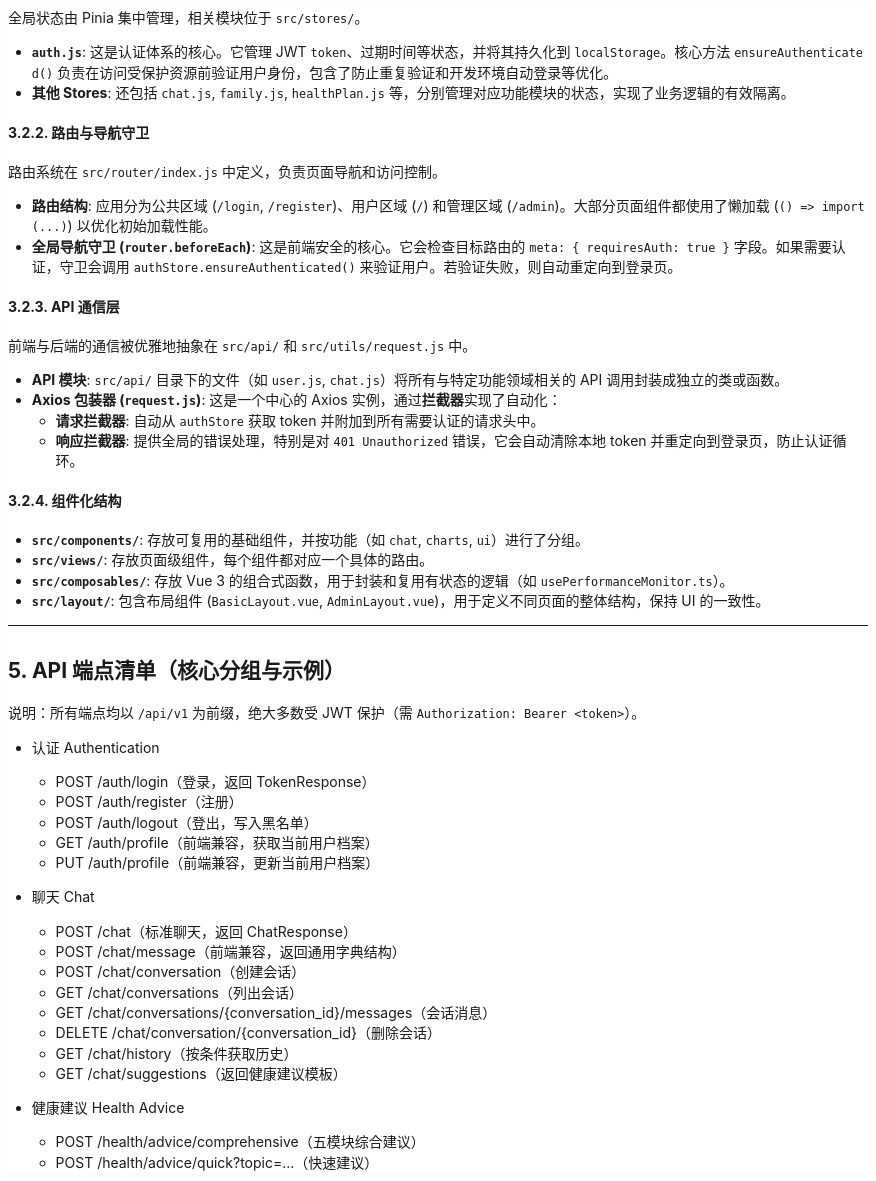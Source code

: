 全局状态由 Pinia 集中管理，相关模块位于 `src/stores/`。

-   **`auth.js`**: 这是认证体系的核心。它管理 JWT `token`、过期时间等状态，并将其持久化到 `localStorage`。核心方法 `ensureAuthenticated()` 负责在访问受保护资源前验证用户身份，包含了防止重复验证和开发环境自动登录等优化。
-   **其他 Stores**: 还包括 `chat.js`, `family.js`, `healthPlan.js` 等，分别管理对应功能模块的状态，实现了业务逻辑的有效隔离。

#### 3.2.2. 路由与导航守卫

路由系统在 `src/router/index.js` 中定义，负责页面导航和访问控制。

-   **路由结构**: 应用分为公共区域 (`/login`, `/register`)、用户区域 (`/`) 和管理区域 (`/admin`)。大部分页面组件都使用了懒加载 (`() => import(...)`) 以优化初始加载性能。
-   **全局导航守卫 (`router.beforeEach`)**: 这是前端安全的核心。它会检查目标路由的 `meta: { requiresAuth: true }` 字段。如果需要认证，守卫会调用 `authStore.ensureAuthenticated()` 来验证用户。若验证失败，则自动重定向到登录页。

#### 3.2.3. API 通信层

前端与后端的通信被优雅地抽象在 `src/api/` 和 `src/utils/request.js` 中。

-   **API 模块**: `src/api/` 目录下的文件（如 `user.js`, `chat.js`）将所有与特定功能领域相关的 API 调用封装成独立的类或函数。
-   **Axios 包装器 (`request.js`)**: 这是一个中心的 Axios 实例，通过**拦截器**实现了自动化：
    -   **请求拦截器**: 自动从 `authStore` 获取 token 并附加到所有需要认证的请求头中。
    -   **响应拦截器**: 提供全局的错误处理，特别是对 `401 Unauthorized` 错误，它会自动清除本地 token 并重定向到登录页，防止认证循环。

#### 3.2.4. 组件化结构

-   **`src/components/`**: 存放可复用的基础组件，并按功能（如 `chat`, `charts`, `ui`）进行了分组。
-   **`src/views/`**: 存放页面级组件，每个组件都对应一个具体的路由。
-   **`src/composables/`**: 存放 Vue 3 的组合式函数，用于封装和复用有状态的逻辑（如 `usePerformanceMonitor.ts`）。
-   **`src/layout/`**: 包含布局组件 (`BasicLayout.vue`, `AdminLayout.vue`)，用于定义不同页面的整体结构，保持 UI 的一致性。

---

## 5. API 端点清单（核心分组与示例）

说明：所有端点均以 `/api/v1` 为前缀，绝大多数受 JWT 保护（需 `Authorization: Bearer <token>`）。

- 认证 Authentication
  - POST /auth/login（登录，返回 TokenResponse）
  - POST /auth/register（注册）
  - POST /auth/logout（登出，写入黑名单）
  - GET /auth/profile（前端兼容，获取当前用户档案）
  - PUT /auth/profile（前端兼容，更新当前用户档案）

- 聊天 Chat
  - POST /chat（标准聊天，返回 ChatResponse）
  - POST /chat/message（前端兼容，返回通用字典结构）
  - POST /chat/conversation（创建会话）
  - GET  /chat/conversations（列出会话）
  - GET  /chat/conversations/{conversation_id}/messages（会话消息）
  - DELETE /chat/conversation/{conversation_id}（删除会话）
  - GET  /chat/history（按条件获取历史）
  - GET  /chat/suggestions（返回健康建议模板）

- 健康建议 Health Advice
  - POST /health/advice/comprehensive（五模块综合建议）
  - POST /health/advice/quick?topic=...（快速建议）
